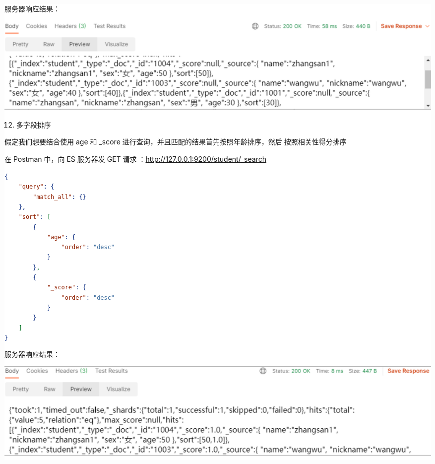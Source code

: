 



服务器响应结果： 

![image-20220525143324350](images/Elasticsearch/image-20220525143324350.png)



12) 多字段排序

 假定我们想要结合使用 age 和 _score 进行查询，并且匹配的结果首先按照年龄排序，然后 按照相关性得分排序 



在 Postman 中，向 ES 服务器发 GET 请求 ：http://127.0.0.1:9200/student/_search 

```json
{
    "query": {
        "match_all": {}
    },
    "sort": [
        {
            "age": {
                "order": "desc"
            }
        },
        {
            "_score": {
                "order": "desc"
            }
        }
    ]
}
```



服务器响应结果： 

![image-20220525143548661](images/Elasticsearch/image-20220525143548661.png)
